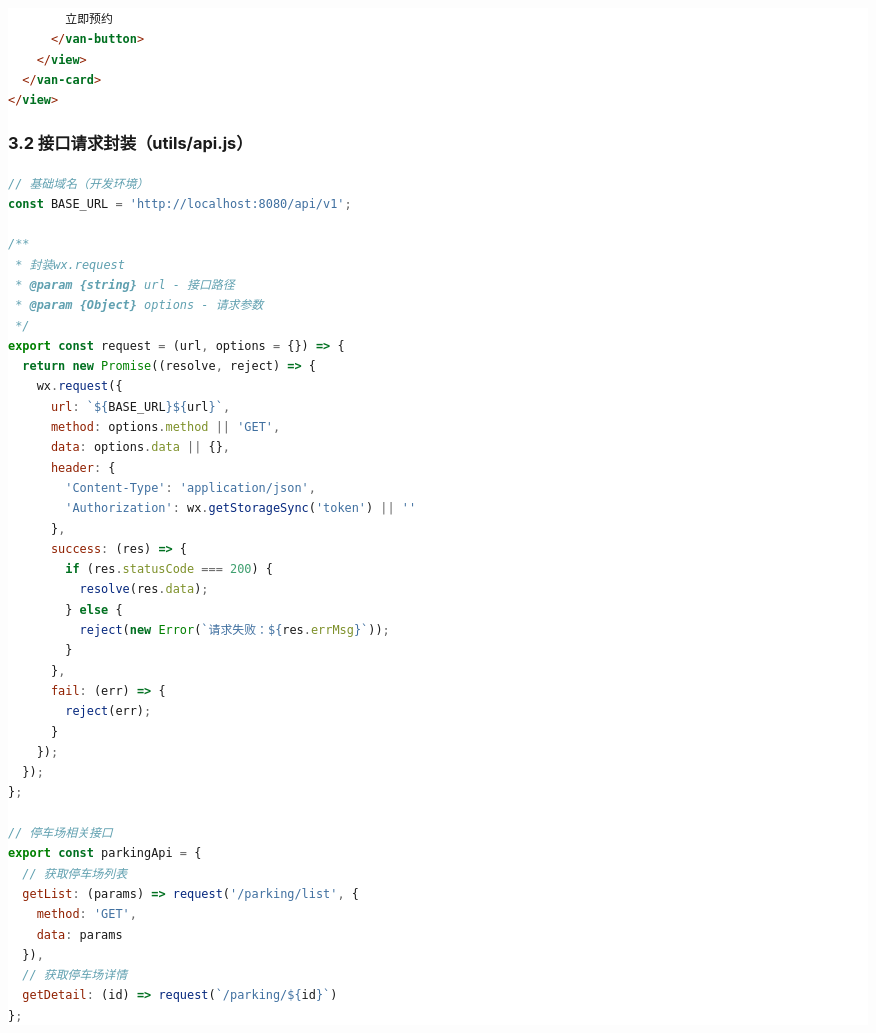 ```html
        立即预约
      </van-button>
    </view>
  </van-card>
</view>
```

### 3.2 接口请求封装（utils/api.js）
```javascript
// 基础域名（开发环境）
const BASE_URL = 'http://localhost:8080/api/v1';

/**
 * 封装wx.request
 * @param {string} url - 接口路径
 * @param {Object} options - 请求参数
 */
export const request = (url, options = {}) => {
  return new Promise((resolve, reject) => {
    wx.request({
      url: `${BASE_URL}${url}`,
      method: options.method || 'GET',
      data: options.data || {},
      header: {
        'Content-Type': 'application/json',
        'Authorization': wx.getStorageSync('token') || ''
      },
      success: (res) => {
        if (res.statusCode === 200) {
          resolve(res.data);
        } else {
          reject(new Error(`请求失败：${res.errMsg}`));
        }
      },
      fail: (err) => {
        reject(err);
      }
    });
  });
};

// 停车场相关接口
export const parkingApi = {
  // 获取停车场列表
  getList: (params) => request('/parking/list', { 
    method: 'GET', 
    data: params 
  }),
  // 获取停车场详情
  getDetail: (id) => request(`/parking/${id}`)
};
```
